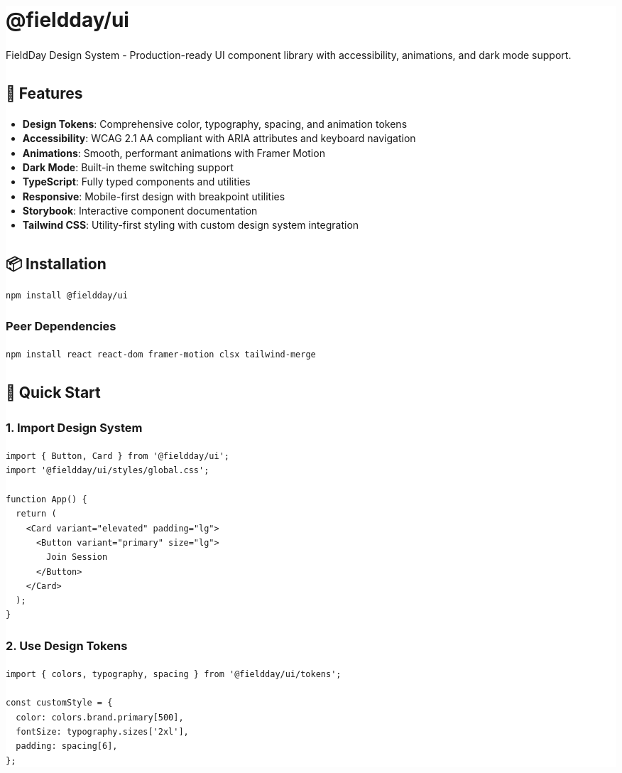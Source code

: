 # @fieldday/ui

FieldDay Design System - Production-ready UI component library with accessibility, animations, and dark mode support.

## 🎨 Features

- **Design Tokens**: Comprehensive color, typography, spacing, and animation tokens
- **Accessibility**: WCAG 2.1 AA compliant with ARIA attributes and keyboard navigation
- **Animations**: Smooth, performant animations with Framer Motion
- **Dark Mode**: Built-in theme switching support
- **TypeScript**: Fully typed components and utilities
- **Responsive**: Mobile-first design with breakpoint utilities
- **Storybook**: Interactive component documentation
- **Tailwind CSS**: Utility-first styling with custom design system integration

## 📦 Installation

```bash
npm install @fieldday/ui
```

### Peer Dependencies

```bash
npm install react react-dom framer-motion clsx tailwind-merge
```

## 🚀 Quick Start

### 1. Import Design System

```tsx
import { Button, Card } from '@fieldday/ui';
import '@fieldday/ui/styles/global.css';

function App() {
  return (
    <Card variant="elevated" padding="lg">
      <Button variant="primary" size="lg">
        Join Session
      </Button>
    </Card>
  );
}
```

### 2. Use Design Tokens

```tsx
import { colors, typography, spacing } from '@fieldday/ui/tokens';

const customStyle = {
  color: colors.brand.primary[500],
  fontSize: typography.sizes['2xl'],
  padding: spacing[6],
};
```
